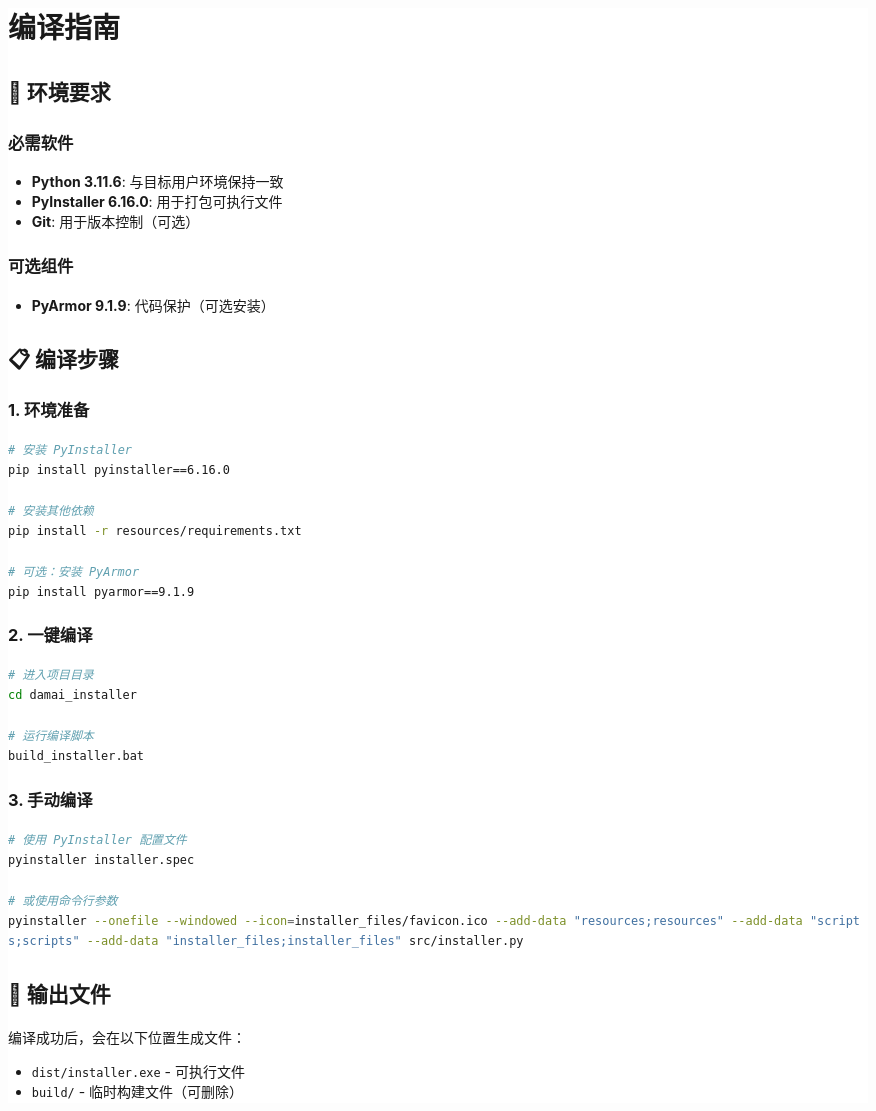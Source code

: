# 编译指南

## 🔧 环境要求

### 必需软件
- **Python 3.11.6**: 与目标用户环境保持一致
- **PyInstaller 6.16.0**: 用于打包可执行文件
- **Git**: 用于版本控制（可选）

### 可选组件
- **PyArmor 9.1.9**: 代码保护（可选安装）

## 📋 编译步骤

### 1. 环境准备
```bash
# 安装 PyInstaller
pip install pyinstaller==6.16.0

# 安装其他依赖
pip install -r resources/requirements.txt

# 可选：安装 PyArmor
pip install pyarmor==9.1.9
```

### 2. 一键编译
```bash
# 进入项目目录
cd damai_installer

# 运行编译脚本
build_installer.bat
```

### 3. 手动编译
```bash
# 使用 PyInstaller 配置文件
pyinstaller installer.spec

# 或使用命令行参数
pyinstaller --onefile --windowed --icon=installer_files/favicon.ico --add-data "resources;resources" --add-data "scripts;scripts" --add-data "installer_files;installer_files" src/installer.py
```

## 📂 输出文件

编译成功后，会在以下位置生成文件：
- `dist/installer.exe` - 可执行文件
- `build/` - 临时构建文件（可删除）
